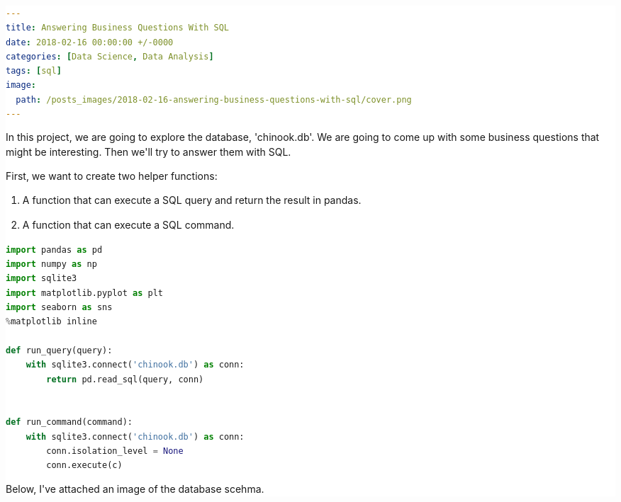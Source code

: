 ```yaml
---
title: Answering Business Questions With SQL
date: 2018-02-16 00:00:00 +/-0000
categories: [Data Science, Data Analysis]
tags: [sql]
image:
  path: /posts_images/2018-02-16-answering-business-questions-with-sql/cover.png
---
```


In this project, we are going to explore the database, 'chinook.db'. We are going to come up with some business questions that might be interesting. Then we'll try to answer them with SQL. 

First, we want to create two helper functions:

1) A function that can execute a SQL query and return the result in pandas.

2) A function that can execute a SQL command.


```python
import pandas as pd
import numpy as np
import sqlite3
import matplotlib.pyplot as plt
import seaborn as sns
%matplotlib inline

def run_query(query):
    with sqlite3.connect('chinook.db') as conn:
        return pd.read_sql(query, conn)


def run_command(command):
    with sqlite3.connect('chinook.db') as conn:
        conn.isolation_level = None
        conn.execute(c)
```

Below, I've attached an image of the database scehma.
